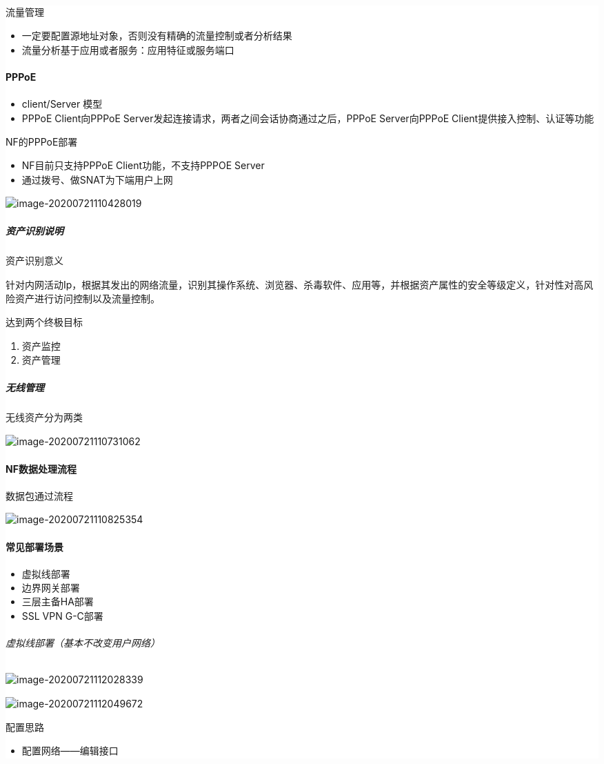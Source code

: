 流量管理

- 一定要配置源地址对象，否则没有精确的流量控制或者分析结果
- 流量分析基于应用或者服务：应用特征或服务端口

#### PPPoE

- client/Server 模型
- PPPoE Client向PPPoE Server发起连接请求，两者之间会话协商通过之后，PPPoE Server向PPPoE Client提供接入控制、认证等功能

NF的PPPoE部署

- NF目前只支持PPPoE Client功能，不支持PPPOE Server
- 通过拨号、做SNAT为下端用户上网

![image-20200721110428019](E:\Typora\Image\image-20200721110428019.png)

##### 资产识别说明

资产识别意义

针对内网活动Ip，根据其发出的网络流量，识别其操作系统、浏览器、杀毒软件、应用等，并根据资产属性的安全等级定义，针对性对高风险资产进行访问控制以及流量控制。

达到两个终极目标

1. 资产监控
2. 资产管理

##### 无线管理

无线资产分为两类

![image-20200721110731062](E:\Typora\Image\image-20200721110731062.png)

#### NF数据处理流程

数据包通过流程

![image-20200721110825354](E:\Typora\Image\image-20200721110825354.png)

#### 常见部署场景

- 虚拟线部署
- 边界网关部署
- 三层主备HA部署
- SSL VPN G-C部署

###### 虚拟线部署（基本不改变用户网络）

![image-20200721112028339](E:\Typora\Image\image-20200721112028339.png)

![image-20200721112049672](E:\Typora\Image\image-20200721112049672.png)

配置思路

- 配置网络——编辑接口
